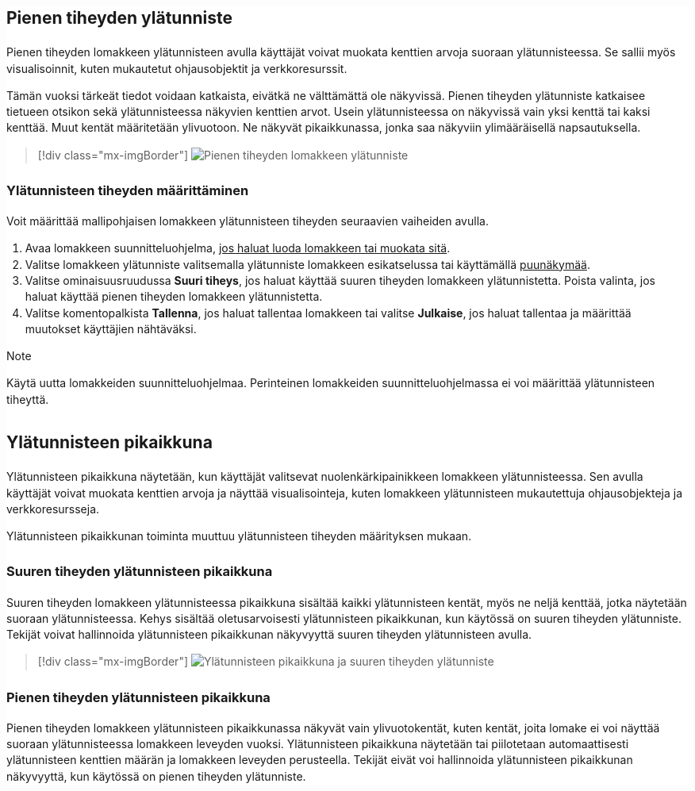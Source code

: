 ## <a name="low-density-header"></a>Pienen tiheyden ylätunniste
Pienen tiheyden lomakkeen ylätunnisteen avulla käyttäjät voivat muokata kenttien arvoja suoraan ylätunnisteessa. Se sallii myös visualisoinnit, kuten mukautetut ohjausobjektit ja verkkoresurssit.  
  
Tämän vuoksi tärkeät tiedot voidaan katkaista, eivätkä ne välttämättä ole näkyvissä. Pienen tiheyden ylätunniste katkaisee tietueen otsikon sekä ylätunnisteessa näkyvien kenttien arvot. Usein ylätunnisteessa on näkyvissä vain yksi kenttä tai kaksi kenttää. Muut kentät määritetään ylivuotoon. Ne näkyvät pikaikkunassa, jonka saa näkyviin ylimääräisellä napsautuksella.

> [!div class="mx-imgBorder"] 
> ![Pienen tiheyden lomakkeen ylätunniste](media/form-header-low-density.png "Pienen tiheyden lomakkeen ylätunniste")

### <a name="configuring-header-density"></a>Ylätunnisteen tiheyden määrittäminen

Voit määrittää mallipohjaisen lomakkeen ylätunnisteen tiheyden seuraavien vaiheiden avulla.
1.  Avaa lomakkeen suunnitteluohjelma, [jos haluat luoda lomakkeen tai muokata sitä](create-and-edit-forms.md).
2.  Valitse lomakkeen ylätunniste valitsemalla ylätunniste lomakkeen esikatselussa tai käyttämällä [puunäkymää](using-tree-view-on-form.md).
3.  Valitse ominaisuusruudussa **Suuri tiheys**, jos haluat käyttää suuren tiheyden lomakkeen ylätunnistetta. Poista valinta, jos haluat käyttää pienen tiheyden lomakkeen ylätunnistetta.
4.  Valitse komentopalkista **Tallenna**, jos haluat tallentaa lomakkeen tai valitse **Julkaise**, jos haluat tallentaa ja määrittää muutokset käyttäjien nähtäväksi.

> [!NOTE]
> Käytä uutta lomakkeiden suunnitteluohjelmaa. Perinteinen lomakkeiden suunnitteluohjelmassa ei voi määrittää ylätunnisteen tiheyttä.

## <a name="header-flyout"></a>Ylätunnisteen pikaikkuna
Ylätunnisteen pikaikkuna näytetään, kun käyttäjät valitsevat nuolenkärkipainikkeen lomakkeen ylätunnisteessa. Sen avulla käyttäjät voivat muokata kenttien arvoja ja näyttää visualisointeja, kuten lomakkeen ylätunnisteen mukautettuja ohjausobjekteja ja verkkoresursseja.

Ylätunnisteen pikaikkunan toiminta muuttuu ylätunnisteen tiheyden määrityksen mukaan.

### <a name="high-density-header-flyout"></a>Suuren tiheyden ylätunnisteen pikaikkuna
Suuren tiheyden lomakkeen ylätunnisteessa pikaikkuna sisältää kaikki ylätunnisteen kentät, myös ne neljä kenttää, jotka näytetään suoraan ylätunnisteessa. Kehys sisältää oletusarvoisesti ylätunnisteen pikaikkunan, kun käytössä on suuren tiheyden ylätunniste. Tekijät voivat hallinnoida ylätunnisteen pikaikkunan näkyvyyttä suuren tiheyden ylätunnisteen avulla.

> [!div class="mx-imgBorder"] 
> ![Ylätunnisteen pikaikkuna ja suuren tiheyden ylätunniste](media/form-header-flyout-high-density.png "Ylätunnisteen pikaikkuna ja suuren tiheyden ylätunniste")

### <a name="low-density-header-flyout"></a>Pienen tiheyden ylätunnisteen pikaikkuna
Pienen tiheyden lomakkeen ylätunnisteen pikaikkunassa näkyvät vain ylivuotokentät, kuten kentät, joita lomake ei voi näyttää suoraan ylätunnisteessa lomakkeen leveyden vuoksi. Ylätunnisteen pikaikkuna näytetään tai piilotetaan automaattisesti ylätunnisteen kenttien määrän ja lomakkeen leveyden perusteella. Tekijät eivät voi hallinnoida ylätunnisteen pikaikkunan näkyvyyttä, kun käytössä on pienen tiheyden ylätunniste.
